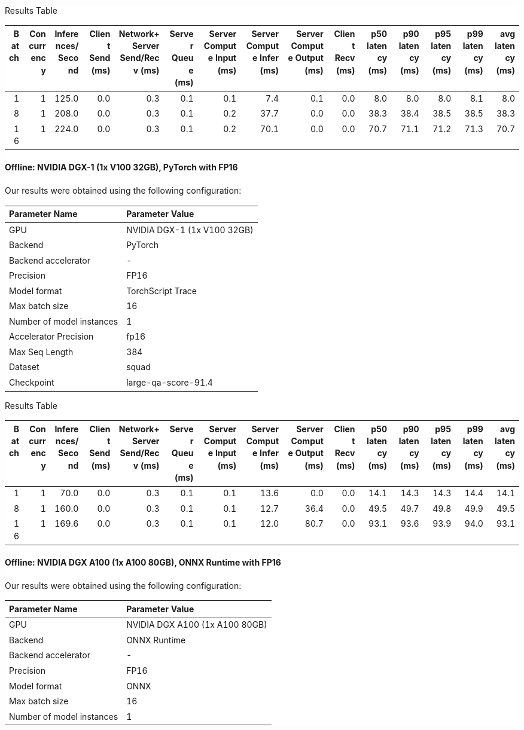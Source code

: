 <summary>Results Table</summary>

|   Batch |   Concurrency |   Inferences/Second |   Client Send (ms) |   Network+Server Send/Recv (ms) |   Server Queue (ms) |   Server Compute Input (ms) |   Server Compute Infer (ms) |   Server Compute Output (ms) |   Client Recv (ms) |   p50 latency (ms) |   p90 latency (ms) |   p95 latency (ms) |   p99 latency (ms) |   avg latency (ms) |
|--------:|--------------:|--------------------:|-------------------:|--------------------------------:|--------------------:|----------------------------:|----------------------------:|-----------------------------:|-------------------:|-------------------:|-------------------:|-------------------:|-------------------:|-------------------:|
|       1 |             1 |               125.0 |                0.0 |                             0.3 |                 0.1 |                         0.1 |                         7.4 |                          0.1 |                0.0 |                8.0 |                8.0 |                8.0 |                8.1 |                8.0 |
|       8 |             1 |               208.0 |                0.0 |                             0.3 |                 0.1 |                         0.2 |                        37.7 |                          0.0 |                0.0 |               38.3 |               38.4 |               38.5 |               38.5 |               38.3 |
|      16 |             1 |               224.0 |                0.0 |                             0.3 |                 0.1 |                         0.2 |                        70.1 |                          0.0 |                0.0 |               70.7 |               71.1 |               71.2 |               71.3 |               70.7 |


#### Offline: NVIDIA DGX-1 (1x V100 32GB), PyTorch with FP16

Our results were obtained using the following configuration:

| Parameter Name               | Parameter Value              |
|:-----------------------------|:-----------------------------|
| GPU                          |NVIDIA DGX-1 (1x V100 32GB)            |
| Backend                      |PyTorch        |
| Backend accelerator          |-|
| Precision                    |FP16      |
| Model format                 |TorchScript Trace   |
| Max batch size               |16 |
| Number of model instances    |1|
| Accelerator Precision | fp16                 |
| Max Seq Length | 384                 |
| Dataset | squad                 |
| Checkpoint | large-qa-score-91.4                 |


<summary>Results Table</summary>

|   Batch |   Concurrency |   Inferences/Second |   Client Send (ms) |   Network+Server Send/Recv (ms) |   Server Queue (ms) |   Server Compute Input (ms) |   Server Compute Infer (ms) |   Server Compute Output (ms) |   Client Recv (ms) |   p50 latency (ms) |   p90 latency (ms) |   p95 latency (ms) |   p99 latency (ms) |   avg latency (ms) |
|--------:|--------------:|--------------------:|-------------------:|--------------------------------:|--------------------:|----------------------------:|----------------------------:|-----------------------------:|-------------------:|-------------------:|-------------------:|-------------------:|-------------------:|-------------------:|
|       1 |             1 |                70.0 |                0.0 |                             0.3 |                 0.1 |                         0.1 |                        13.6 |                          0.0 |                0.0 |               14.1 |               14.3 |               14.3 |               14.4 |               14.1 |
|       8 |             1 |               160.0 |                0.0 |                             0.3 |                 0.1 |                         0.1 |                        12.7 |                         36.4 |                0.0 |               49.5 |               49.7 |               49.8 |               49.9 |               49.5 |
|      16 |             1 |               169.6 |                0.0 |                             0.3 |                 0.1 |                         0.1 |                        12.0 |                         80.7 |                0.0 |               93.1 |               93.6 |               93.9 |               94.0 |               93.1 |


#### Offline: NVIDIA DGX A100 (1x A100 80GB), ONNX Runtime with FP16

Our results were obtained using the following configuration:

| Parameter Name               | Parameter Value              |
|:-----------------------------|:-----------------------------|
| GPU                          |NVIDIA DGX A100 (1x A100 80GB)            |
| Backend                      |ONNX Runtime        |
| Backend accelerator          |-|
| Precision                    |FP16      |
| Model format                 |ONNX   |
| Max batch size               |16 |
| Number of model instances    |1|